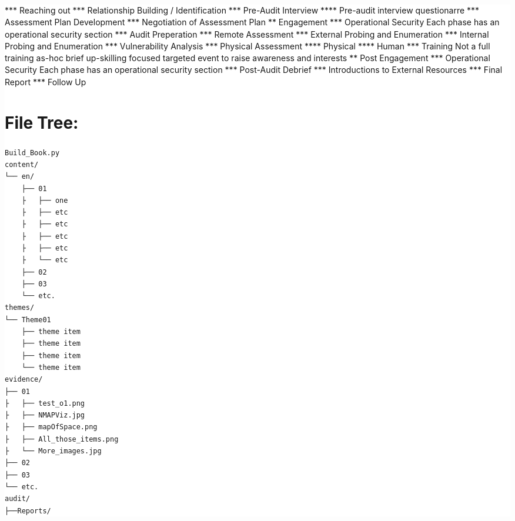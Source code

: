*** Reaching out
*** Relationship Building / Identification
*** Pre-Audit Interview
**** Pre-audit interview questionarre
*** Assessment Plan Development
*** Negotiation of Assessment Plan
** Engagement
*** Operational Security
Each phase has an operational security section
*** Audit Preperation
*** Remote Assessment
*** External Probing and Enumeration
*** Internal Probing and Enumeration
*** Vulnerability Analysis
*** Physical Assessment
****  Physical
**** Human
*** Training
Not a full training as-hoc brief up-skilling focused targeted event to raise awareness and interests 
** Post Engagement
*** Operational Security
Each phase has an operational security section
*** Post-Audit Debrief
*** Introductions to External Resources
*** Final Report
*** Follow Up


# File Tree:

```
Build_Book.py
content/
└── en/
    ├── 01
	├	├── one
	├	├── etc
	├	├── etc
	├	├── etc
	├	├── etc
    ├   └── etc
    ├── 02
    ├── 03
    └── etc.
themes/
└── Theme01
    ├── theme item
    ├── theme item
    ├── theme item
    └── theme item
evidence/
├── 01
├	├── test_o1.png
├	├── NMAPViz.jpg
├	├── mapOfSpace.png
├	├── All_those_items.png
├   └── More_images.jpg
├── 02
├── 03
└── etc.
audit/
├──Reports/
```